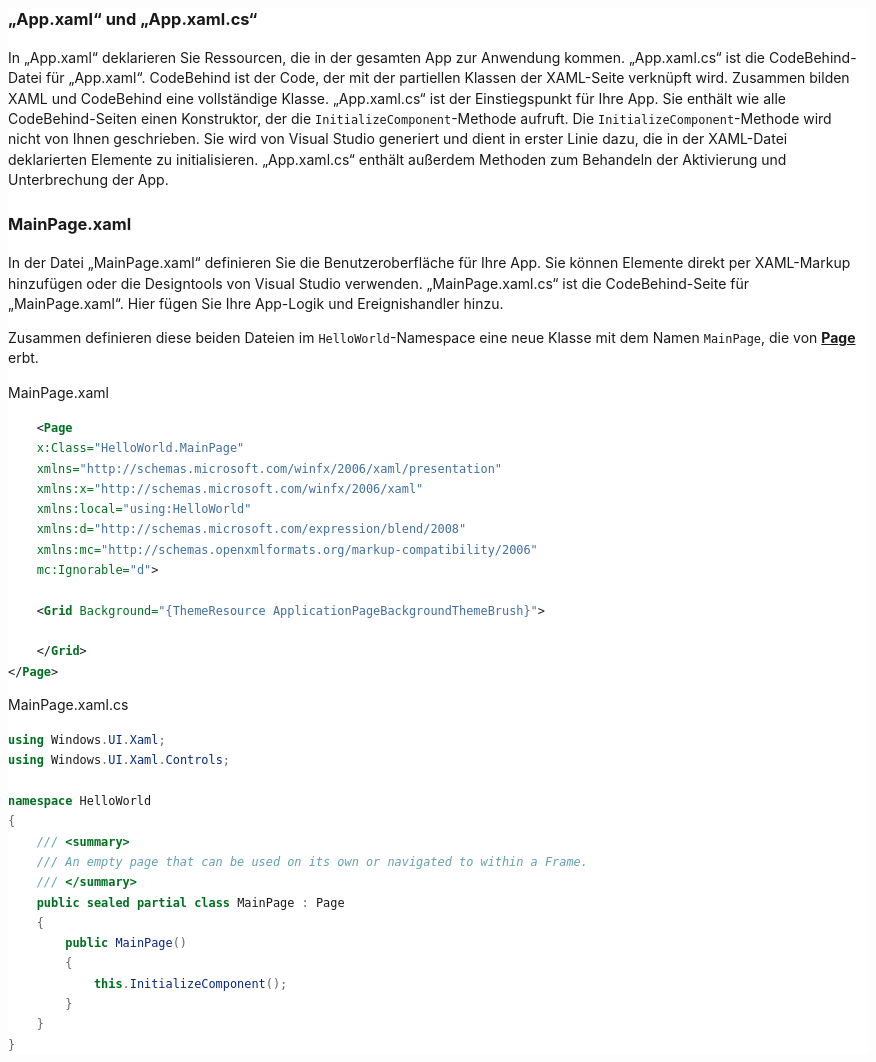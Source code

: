 ### „App.xaml“ und „App.xaml.cs“

In „App.xaml“ deklarieren Sie Ressourcen, die in der gesamten App zur Anwendung kommen. „App.xaml.cs“ ist die CodeBehind-Datei für „App.xaml“. CodeBehind ist der Code, der mit der partiellen Klassen der XAML-Seite verknüpft wird. Zusammen bilden XAML und CodeBehind eine vollständige Klasse. „App.xaml.cs“ ist der Einstiegspunkt für Ihre App. Sie enthält wie alle CodeBehind-Seiten einen Konstruktor, der die `InitializeComponent`-Methode aufruft. Die `InitializeComponent`-Methode wird nicht von Ihnen geschrieben. Sie wird von Visual Studio generiert und dient in erster Linie dazu, die in der XAML-Datei deklarierten Elemente zu initialisieren. „App.xaml.cs“ enthält außerdem Methoden zum Behandeln der Aktivierung und Unterbrechung der App.

### MainPage.xaml

In der Datei „MainPage.xaml“ definieren Sie die Benutzeroberfläche für Ihre App. Sie können Elemente direkt per XAML-Markup hinzufügen oder die Designtools von Visual Studio verwenden. „MainPage.xaml.cs“ ist die CodeBehind-Seite für „MainPage.xaml“. Hier fügen Sie Ihre App-Logik und Ereignishandler hinzu.

Zusammen definieren diese beiden Dateien im `HelloWorld`-Namespace eine neue Klasse mit dem Namen `MainPage`, die von [**Page**](https://msdn.microsoft.com/library/windows/apps/BR227503) erbt.

MainPage.xaml

```xml
    <Page
    x:Class="HelloWorld.MainPage"
    xmlns="http://schemas.microsoft.com/winfx/2006/xaml/presentation"
    xmlns:x="http://schemas.microsoft.com/winfx/2006/xaml"
    xmlns:local="using:HelloWorld"
    xmlns:d="http://schemas.microsoft.com/expression/blend/2008"
    xmlns:mc="http://schemas.openxmlformats.org/markup-compatibility/2006"
    mc:Ignorable="d">

    <Grid Background="{ThemeResource ApplicationPageBackgroundThemeBrush}">

    </Grid>
</Page>
```

MainPage.xaml.cs

```csharp
using Windows.UI.Xaml;
using Windows.UI.Xaml.Controls;

namespace HelloWorld
{
    /// <summary>
    /// An empty page that can be used on its own or navigated to within a Frame.
    /// </summary>
    public sealed partial class MainPage : Page
    {
        public MainPage()
        {
            this.InitializeComponent();
        }
    }
}
```
